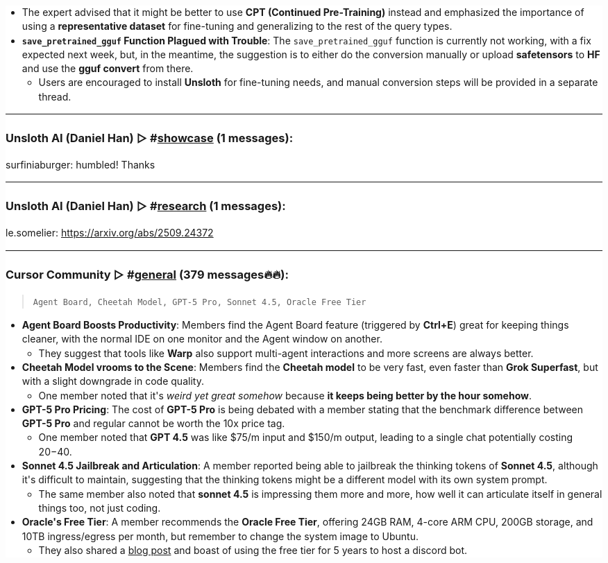    - The expert advised that it might be better to use **CPT (Continued Pre-Training)** instead and emphasized the importance of using a **representative dataset** for fine-tuning and generalizing to the rest of the query types.
- **`save_pretrained_gguf` Function Plagued with Trouble**: The `save_pretrained_gguf` function is currently not working, with a fix expected next week, but, in the meantime, the suggestion is to either do the conversion manually or upload **safetensors** to **HF** and use the **gguf convert** from there.
   - Users are encouraged to install **Unsloth** for fine-tuning needs, and manual conversion steps will be provided in a separate thread.


  

---


### **Unsloth AI (Daniel Han) ▷ #[showcase](https://discord.com/channels/1179035537009545276/1179779344894263297/)** (1 messages): 

surfiniaburger: humbled! Thanks
  

---


### **Unsloth AI (Daniel Han) ▷ #[research](https://discord.com/channels/1179035537009545276/1257011997250424842/)** (1 messages): 

le.somelier: https://arxiv.org/abs/2509.24372
  

---


### **Cursor Community ▷ #[general](https://discord.com/channels/1074847526655643750/1074847527708393565/1424835781775589396)** (379 messages🔥🔥): 

> `Agent Board, Cheetah Model, GPT-5 Pro, Sonnet 4.5, Oracle Free Tier` 


- **Agent Board Boosts Productivity**: Members find the Agent Board feature (triggered by **Ctrl+E**) great for keeping things cleaner, with the normal IDE on one monitor and the Agent window on another.
   - They suggest that tools like **Warp** also support multi-agent interactions and more screens are always better.
- **Cheetah Model vrooms to the Scene**: Members find the **Cheetah model** to be very fast, even faster than **Grok Superfast**, but with a slight downgrade in code quality.
   - One member noted that it's *weird yet great somehow* because **it keeps being better by the hour somehow**.
- **GPT-5 Pro Pricing**: The cost of **GPT-5 Pro** is being debated with a member stating that the benchmark difference between **GPT-5 Pro** and regular cannot be worth the 10x price tag.
   - One member noted that **GPT 4.5** was like $75/m input and $150/m output, leading to a single chat potentially costing $20-$40.
- **Sonnet 4.5 Jailbreak and Articulation**: A member reported being able to jailbreak the thinking tokens of **Sonnet 4.5**, although it's difficult to maintain, suggesting that the thinking tokens might be a different model with its own system prompt.
   - The same member also noted that **sonnet 4.5** is impressing them more and more, how well it can articulate itself in general things too, not just coding.
- **Oracle's Free Tier**: A member recommends the **Oracle Free Tier**, offering 24GB RAM, 4-core ARM CPU, 200GB storage, and 10TB ingress/egress per month, but remember to change the system image to Ubuntu.
   - They also shared a [blog post](https://blogs.oracle.com/developers/post/how-to-setup-and-run-a-free-minecraft-server-in-the-cloud) and boast of using the free tier for 5 years to host a discord bot.
